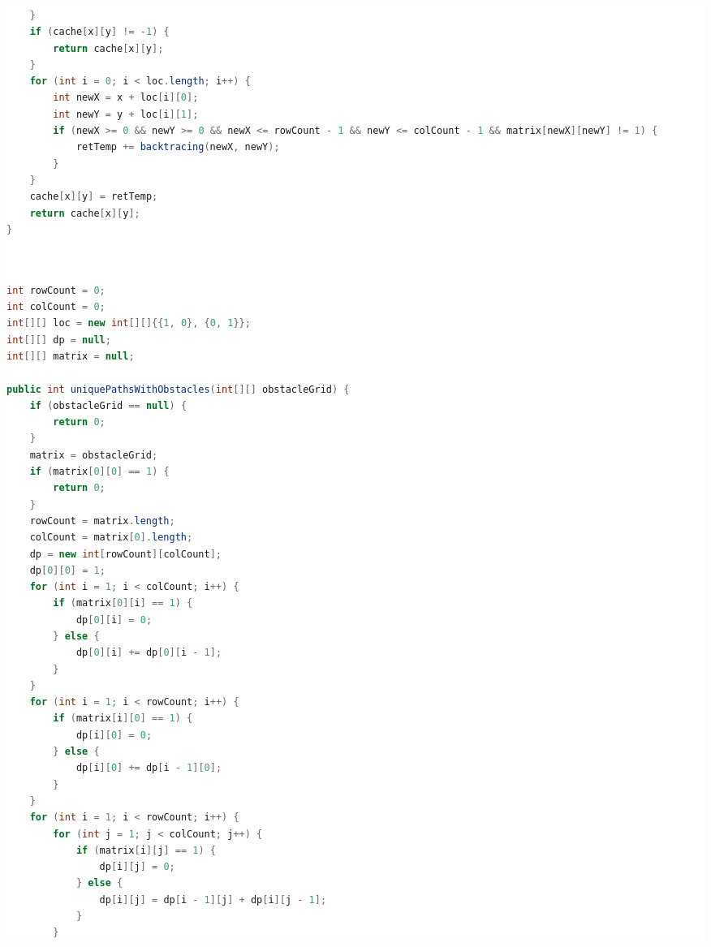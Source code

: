 ```java
    }
    if (cache[x][y] != -1) {
        return cache[x][y];
    }
    for (int i = 0; i < loc.length; i++) {
        int newX = x + loc[i][0];
        int newY = y + loc[i][1];
        if (newX >= 0 && newY >= 0 && newX <= rowCount - 1 && newY <= colCount - 1 && matrix[newX][newY] != 1) {
            retTemp += backtracing(newX, newY);
        }
    }
    cache[x][y] = retTemp;
    return cache[x][y];
}




```



```java
int rowCount = 0;
int colCount = 0;
int[][] loc = new int[][]{{1, 0}, {0, 1}};
int[][] dp = null;
int[][] matrix = null;

public int uniquePathsWithObstacles(int[][] obstacleGrid) {
    if (obstacleGrid == null) {
        return 0;
    }
    matrix = obstacleGrid;
    if (matrix[0][0] == 1) {
        return 0;
    }
    rowCount = matrix.length;
    colCount = matrix[0].length;
    dp = new int[rowCount][colCount];
    dp[0][0] = 1;
    for (int i = 1; i < colCount; i++) {
        if (matrix[0][i] == 1) {
            dp[0][i] = 0;
        } else {
            dp[0][i] += dp[0][i - 1];
        }
    }
    for (int i = 1; i < rowCount; i++) {
        if (matrix[i][0] == 1) {
            dp[i][0] = 0;
        } else {
            dp[i][0] += dp[i - 1][0];
        }
    }
    for (int i = 1; i < rowCount; i++) {
        for (int j = 1; j < colCount; j++) {
            if (matrix[i][j] == 1) {
                dp[i][j] = 0;
            } else {
                dp[i][j] = dp[i - 1][j] + dp[i][j - 1];
            }
        }
```